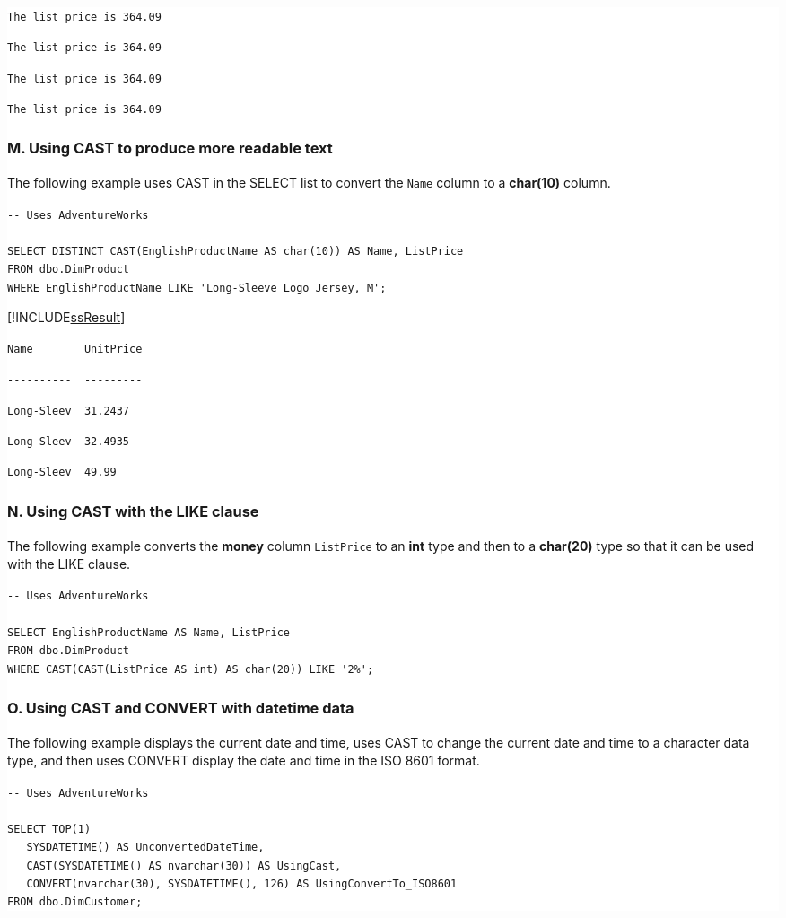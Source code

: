  `The list price is 364.09`  
  
 `The list price is 364.09`  
  
 `The list price is 364.09`  
  
 `The list price is 364.09`  
  
### M. Using CAST to produce more readable text  
 The following example uses CAST in the SELECT list to convert the `Name` column to a **char(10)** column.  
  
```  
-- Uses AdventureWorks  
  
SELECT DISTINCT CAST(EnglishProductName AS char(10)) AS Name, ListPrice  
FROM dbo.DimProduct  
WHERE EnglishProductName LIKE 'Long-Sleeve Logo Jersey, M';  
```  
  
 [!INCLUDE[ssResult](../../includes/ssresult-md.md)]  
  
 `Name        UnitPrice`  
  
 `----------  ---------`  
  
 `Long-Sleev  31.2437`  
  
 `Long-Sleev  32.4935`  
  
 `Long-Sleev  49.99`  
  
### N. Using CAST with the LIKE clause  
 The following example converts the **money** column `ListPrice` to an **int** type and then to a **char(20)** type so that it can be used with the LIKE clause.  
  
```  
-- Uses AdventureWorks  
  
SELECT EnglishProductName AS Name, ListPrice  
FROM dbo.DimProduct  
WHERE CAST(CAST(ListPrice AS int) AS char(20)) LIKE '2%';  
```  
  
### O. Using CAST and CONVERT with datetime data  
 The following example displays the current date and time, uses CAST to change the current date and time to a character data type, and then uses CONVERT display the date and time in the ISO 8601 format.  
  
```  
-- Uses AdventureWorks  
  
SELECT TOP(1)  
   SYSDATETIME() AS UnconvertedDateTime,  
   CAST(SYSDATETIME() AS nvarchar(30)) AS UsingCast,  
   CONVERT(nvarchar(30), SYSDATETIME(), 126) AS UsingConvertTo_ISO8601  
FROM dbo.DimCustomer;  
```  
  